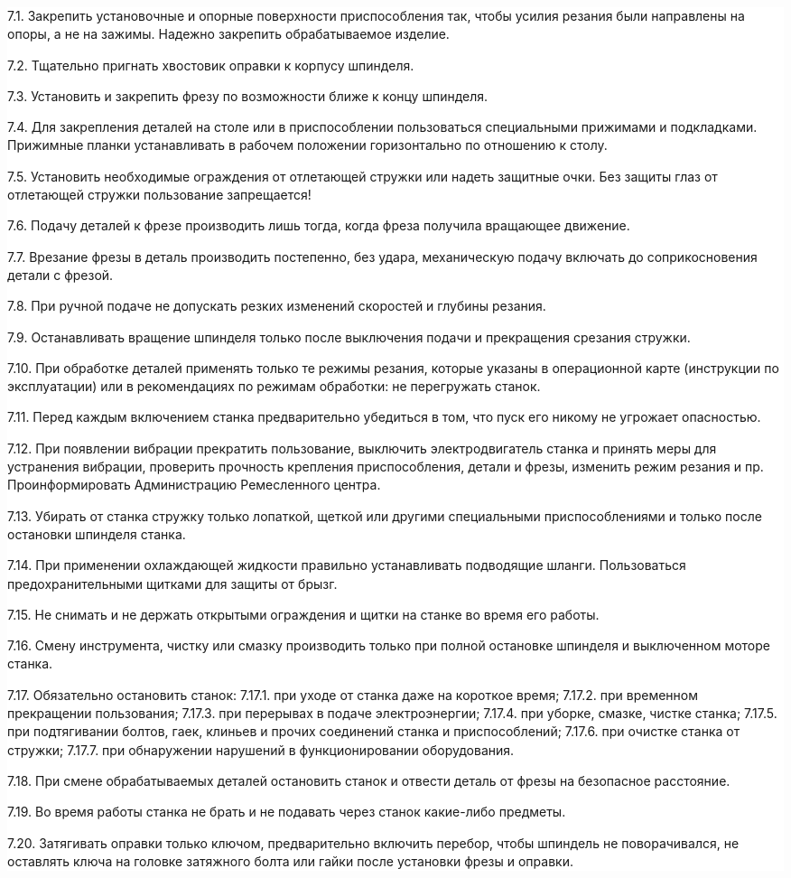 7.1. Закрепить установочные и опорные поверхности приспособления так, чтобы усилия резания были направлены на опоры, а не на зажимы. Надежно закрепить обрабатываемое изделие. 

7.2. Тщательно пригнать хвостовик оправки к корпусу шпинделя. 

7.3. Установить и закрепить фрезу по возможности ближе к концу шпинделя. 

7.4. Для закрепления деталей на столе или в приспособлении пользоваться специальными прижимами и подкладками. Прижимные планки устанавливать в рабочем положении горизонтально по отношению к столу. 

7.5. Установить необходимые ограждения от отлетающей стружки или надеть защитные очки. Без защиты глаз от отлетающей стружки пользование запрещается! 

7.6. Подачу деталей к фрезе производить лишь тогда, когда фреза получила вращающее движение. 

7.7. Врезание фрезы в деталь производить постепенно, без удара, механическую подачу включать до соприкосновения детали с фрезой. 

7.8. При ручной подаче не допускать резких изменений скоростей и глубины резания. 

7.9. Останавливать вращение шпинделя только после выключения подачи и прекращения срезания стружки. 

7.10. При обработке деталей применять только те режимы резания, которые указаны в операционной карте (инструкции по эксплуатации) или в рекомендациях по режимам обработки: не перегружать станок. 

7.11. Перед каждым включением станка предварительно убедиться в том, что пуск его никому не угрожает опасностью. 

7.12. При появлении вибрации прекратить пользование, выключить электродвигатель станка и принять меры для устранения вибрации, проверить прочность крепления приспособления, детали и фрезы, изменить режим резания и пр. Проинформировать Администрацию Ремесленного центра.

7.13. Убирать от станка стружку только лопаткой, щеткой или другими специальными приспособлениями и только после остановки шпинделя станка. 

7.14. При применении охлаждающей жидкости правильно устанавливать подводящие шланги. Пользоваться предохранительными щитками для защиты от брызг. 

7.15. Не снимать и не держать открытыми ограждения и щитки на станке во время его работы. 

7.16. Смену инструмента, чистку или смазку производить только при полной остановке шпинделя и выключенном моторе станка. 

7.17. Обязательно остановить станок: 
  7.17.1. при уходе от станка даже на короткое время; 
  7.17.2. при временном прекращении пользования; 
  7.17.3. при перерывах в подаче электроэнергии; 
  7.17.4. при уборке, смазке, чистке станка; 
  7.17.5. при подтягивании болтов, гаек, клиньев и прочих соединений станка и приспособлений; 
  7.17.6. при очистке станка от стружки; 
  7.17.7. при обнаружении нарушений в функционировании оборудования. 

7.18. При смене обрабатываемых деталей остановить станок и отвести деталь от фрезы на безопасное расстояние. 

7.19. Во время работы станка не брать и не подавать через станок какие-либо предметы. 

7.20. Затягивать оправки только ключом, предварительно включить перебор, чтобы шпиндель не поворачивался, не оставлять ключа на головке затяжного болта или гайки после установки фрезы и оправки. 
